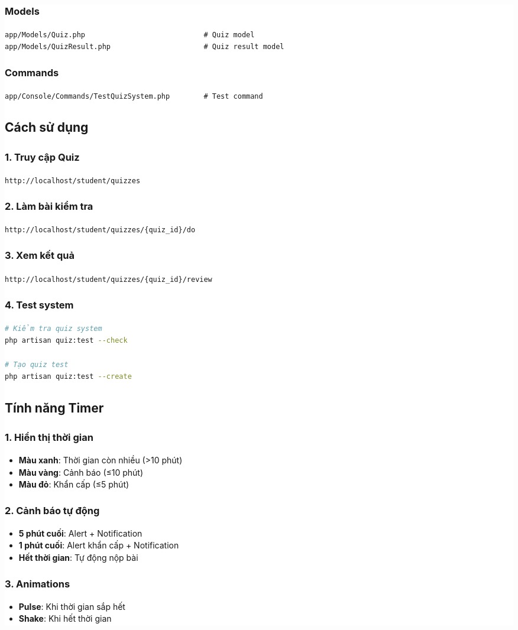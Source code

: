 ### Models
```
app/Models/Quiz.php                            # Quiz model
app/Models/QuizResult.php                      # Quiz result model
```

### Commands
```
app/Console/Commands/TestQuizSystem.php        # Test command
```

## Cách sử dụng

### 1. Truy cập Quiz
```
http://localhost/student/quizzes
```

### 2. Làm bài kiểm tra
```
http://localhost/student/quizzes/{quiz_id}/do
```

### 3. Xem kết quả
```
http://localhost/student/quizzes/{quiz_id}/review
```

### 4. Test system
```bash
# Kiểm tra quiz system
php artisan quiz:test --check

# Tạo quiz test
php artisan quiz:test --create
```

## Tính năng Timer

### 1. Hiển thị thời gian
- **Màu xanh**: Thời gian còn nhiều (>10 phút)
- **Màu vàng**: Cảnh báo (≤10 phút)
- **Màu đỏ**: Khẩn cấp (≤5 phút)

### 2. Cảnh báo tự động
- **5 phút cuối**: Alert + Notification
- **1 phút cuối**: Alert khẩn cấp + Notification
- **Hết thời gian**: Tự động nộp bài

### 3. Animations
- **Pulse**: Khi thời gian sắp hết
- **Shake**: Khi hết thời gian
